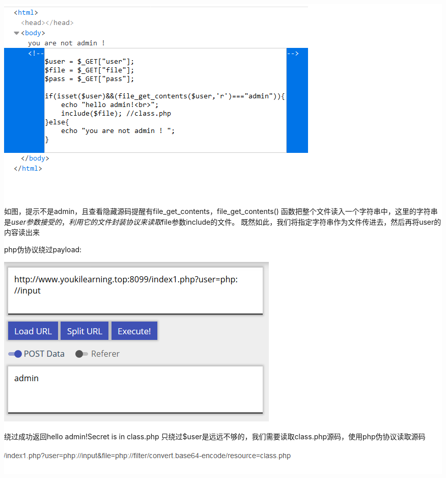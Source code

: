 ![Avatar](images/5.png)

如图，提示不是admin，且查看隐藏源码提醒有file_get_contents，file_get_contents() 函数把整个文件读入一个字符串中，这里的字符串是$user参数接受的，利用它的文件封装协议来读取$file参数include的文件。
既然如此，我们将指定字符串作为文件传进去，然后再将user的内容读出来

php伪协议绕过payload:

![Avatar](images/6.png)

绕过成功返回hello admin!Secret is in class.php
只绕过$user是远远不够的，我们需要读取class.php源码，使用php伪协议读取源码

![Avatar](images/7.png)
